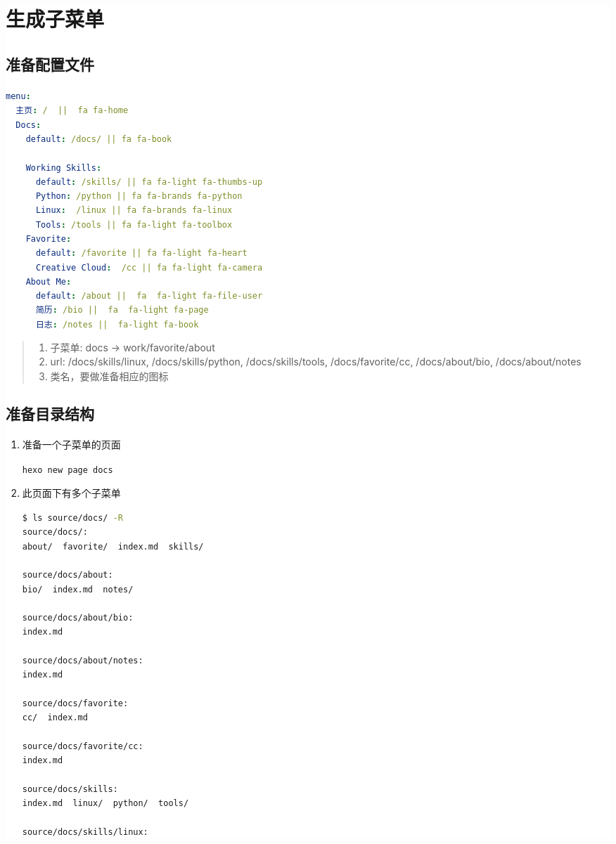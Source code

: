 

# 生成子菜单

## 准备配置文件

```yaml
menu:
  主页: /  ||  fa fa-home
  Docs:
    default: /docs/ || fa fa-book

    Working Skills:
      default: /skills/ || fa fa-light fa-thumbs-up
      Python: /python || fa fa-brands fa-python
      Linux:  /linux || fa fa-brands fa-linux
      Tools: /tools || fa fa-light fa-toolbox
    Favorite:
      default: /favorite || fa fa-light fa-heart
      Creative Cloud:  /cc || fa fa-light fa-camera
    About Me:
      default: /about ||  fa  fa-light fa-file-user
      简历: /bio ||  fa  fa-light fa-page 
      日志: /notes ||  fa-light fa-book
```

> 1. 子菜单: docs -> work/favorite/about 
> 2. url: /docs/skills/linux, /docs/skills/python, /docs/skills/tools, /docs/favorite/cc, /docs/about/bio,  /docs/about/notes
> 3. 类名，要做准备相应的图标

## 准备目录结构

1. 准备一个子菜单的页面

   ```bash
   hexo new page docs
   ```

2. 此页面下有多个子菜单

   ```bash
   $ ls source/docs/ -R
   source/docs/:
   about/  favorite/  index.md  skills/
   
   source/docs/about:
   bio/  index.md  notes/
   
   source/docs/about/bio:
   index.md
   
   source/docs/about/notes:
   index.md
   
   source/docs/favorite:
   cc/  index.md
   
   source/docs/favorite/cc:
   index.md
   
   source/docs/skills:
   index.md  linux/  python/  tools/
   
   source/docs/skills/linux:
   ```